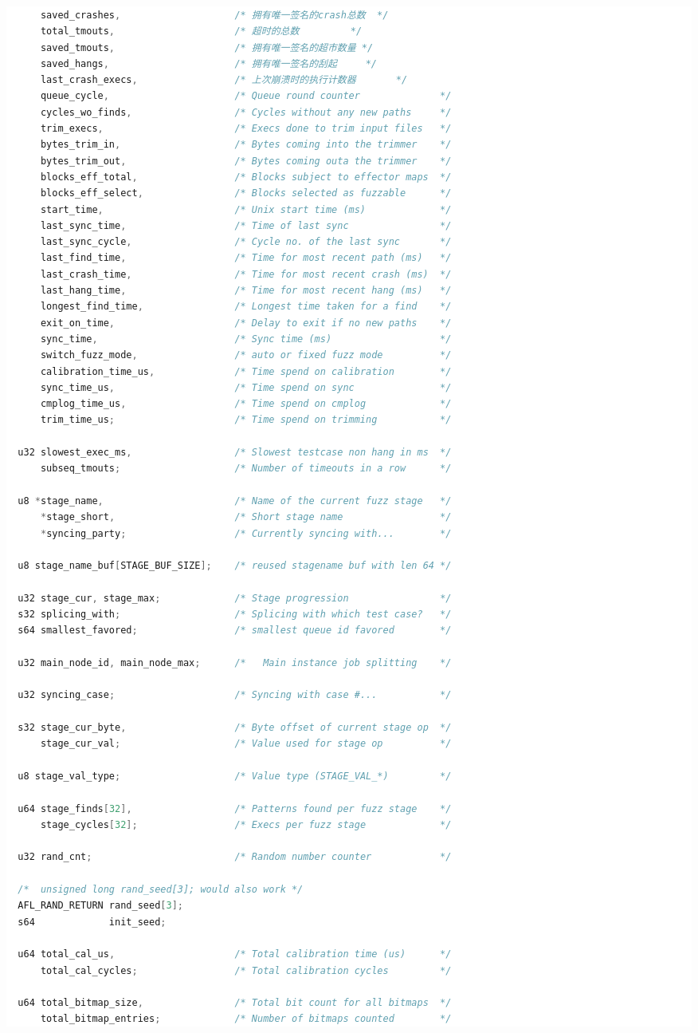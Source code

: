 ```c
      saved_crashes,                    /* 拥有唯一签名的crash总数  */
      total_tmouts,                     /* 超时的总数         */
      saved_tmouts,                     /* 拥有唯一签名的超市数量 */
      saved_hangs,                      /* 拥有唯一签名的刮起     */
      last_crash_execs,                 /* 上次崩溃时的执行计数器       */
      queue_cycle,                      /* Queue round counter              */
      cycles_wo_finds,                  /* Cycles without any new paths     */
      trim_execs,                       /* Execs done to trim input files   */
      bytes_trim_in,                    /* Bytes coming into the trimmer    */
      bytes_trim_out,                   /* Bytes coming outa the trimmer    */
      blocks_eff_total,                 /* Blocks subject to effector maps  */
      blocks_eff_select,                /* Blocks selected as fuzzable      */
      start_time,                       /* Unix start time (ms)             */
      last_sync_time,                   /* Time of last sync                */
      last_sync_cycle,                  /* Cycle no. of the last sync       */
      last_find_time,                   /* Time for most recent path (ms)   */
      last_crash_time,                  /* Time for most recent crash (ms)  */
      last_hang_time,                   /* Time for most recent hang (ms)   */
      longest_find_time,                /* Longest time taken for a find    */
      exit_on_time,                     /* Delay to exit if no new paths    */
      sync_time,                        /* Sync time (ms)                   */
      switch_fuzz_mode,                 /* auto or fixed fuzz mode          */
      calibration_time_us,              /* Time spend on calibration        */
      sync_time_us,                     /* Time spend on sync               */
      cmplog_time_us,                   /* Time spend on cmplog             */
      trim_time_us;                     /* Time spend on trimming           */

  u32 slowest_exec_ms,                  /* Slowest testcase non hang in ms  */
      subseq_tmouts;                    /* Number of timeouts in a row      */

  u8 *stage_name,                       /* Name of the current fuzz stage   */
      *stage_short,                     /* Short stage name                 */
      *syncing_party;                   /* Currently syncing with...        */

  u8 stage_name_buf[STAGE_BUF_SIZE];    /* reused stagename buf with len 64 */

  u32 stage_cur, stage_max;             /* Stage progression                */
  s32 splicing_with;                    /* Splicing with which test case?   */
  s64 smallest_favored;                 /* smallest queue id favored        */

  u32 main_node_id, main_node_max;      /*   Main instance job splitting    */

  u32 syncing_case;                     /* Syncing with case #...           */

  s32 stage_cur_byte,                   /* Byte offset of current stage op  */
      stage_cur_val;                    /* Value used for stage op          */

  u8 stage_val_type;                    /* Value type (STAGE_VAL_*)         */

  u64 stage_finds[32],                  /* Patterns found per fuzz stage    */
      stage_cycles[32];                 /* Execs per fuzz stage             */

  u32 rand_cnt;                         /* Random number counter            */

  /*  unsigned long rand_seed[3]; would also work */
  AFL_RAND_RETURN rand_seed[3];
  s64             init_seed;

  u64 total_cal_us,                     /* Total calibration time (us)      */
      total_cal_cycles;                 /* Total calibration cycles         */

  u64 total_bitmap_size,                /* Total bit count for all bitmaps  */
      total_bitmap_entries;             /* Number of bitmaps counted        */
```
